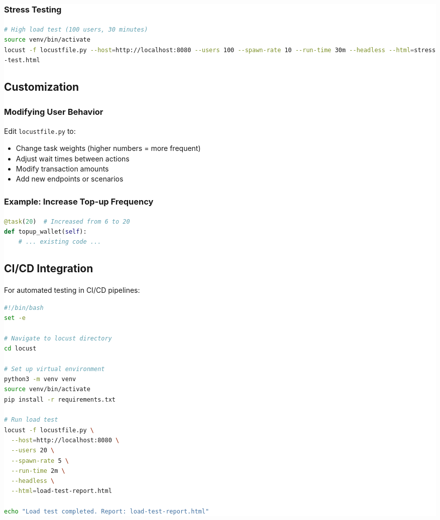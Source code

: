 ### Stress Testing
```bash
# High load test (100 users, 30 minutes)
source venv/bin/activate
locust -f locustfile.py --host=http://localhost:8080 --users 100 --spawn-rate 10 --run-time 30m --headless --html=stress-test.html
```

## Customization

### Modifying User Behavior

Edit `locustfile.py` to:
- Change task weights (higher numbers = more frequent)
- Adjust wait times between actions
- Modify transaction amounts
- Add new endpoints or scenarios

### Example: Increase Top-up Frequency
```python
@task(20)  # Increased from 6 to 20
def topup_wallet(self):
    # ... existing code ...
```

## CI/CD Integration

For automated testing in CI/CD pipelines:

```bash
#!/bin/bash
set -e

# Navigate to locust directory
cd locust

# Set up virtual environment
python3 -m venv venv
source venv/bin/activate
pip install -r requirements.txt

# Run load test
locust -f locustfile.py \
  --host=http://localhost:8080 \
  --users 20 \
  --spawn-rate 5 \
  --run-time 2m \
  --headless \
  --html=load-test-report.html

echo "Load test completed. Report: load-test-report.html"
```
